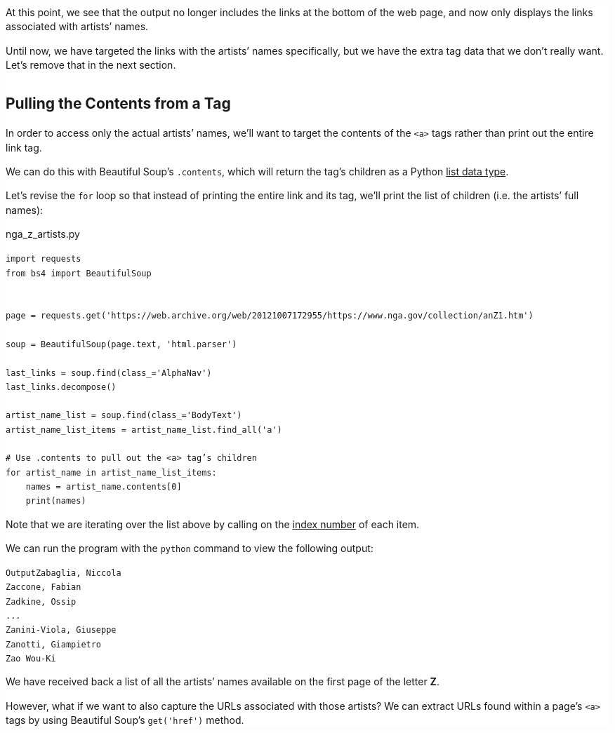 At this point, we see that the output no longer includes the links at the bottom of the web page, and now only displays the links associated with artists’ names.

Until now, we have targeted the links with the artists’ names specifically, but we have the extra tag data that we don’t really want. Let’s remove that in the next section.

## Pulling the Contents from a Tag

In order to access only the actual artists’ names, we’ll want to target the contents of the `<a>` tags rather than print out the entire link tag.

We can do this with Beautiful Soup’s `.contents`, which will return the tag’s children as a Python [list data type](understanding-lists-in-python-3).

Let’s revise the `for` loop so that instead of printing the entire link and its tag, we’ll print the list of children (i.e. the artists’ full names):

nga\_z\_artists.py

    import requests
    from bs4 import BeautifulSoup
    
    
    page = requests.get('https://web.archive.org/web/20121007172955/https://www.nga.gov/collection/anZ1.htm')
    
    soup = BeautifulSoup(page.text, 'html.parser')
    
    last_links = soup.find(class_='AlphaNav')
    last_links.decompose()
    
    artist_name_list = soup.find(class_='BodyText')
    artist_name_list_items = artist_name_list.find_all('a')
    
    # Use .contents to pull out the <a> tag’s children
    for artist_name in artist_name_list_items:
        names = artist_name.contents[0]
        print(names)

Note that we are iterating over the list above by calling on the [index number](understanding-lists-in-python-3#indexing-lists) of each item.

We can run the program with the `python` command to view the following output:

    OutputZabaglia, Niccola
    Zaccone, Fabian
    Zadkine, Ossip
    ...
    Zanini-Viola, Giuseppe
    Zanotti, Giampietro
    Zao Wou-Ki

We have received back a list of all the artists’ names available on the first page of the letter **Z**.

However, what if we want to also capture the URLs associated with those artists? We can extract URLs found within a page’s `<a>` tags by using Beautiful Soup’s `get('href')` method.

